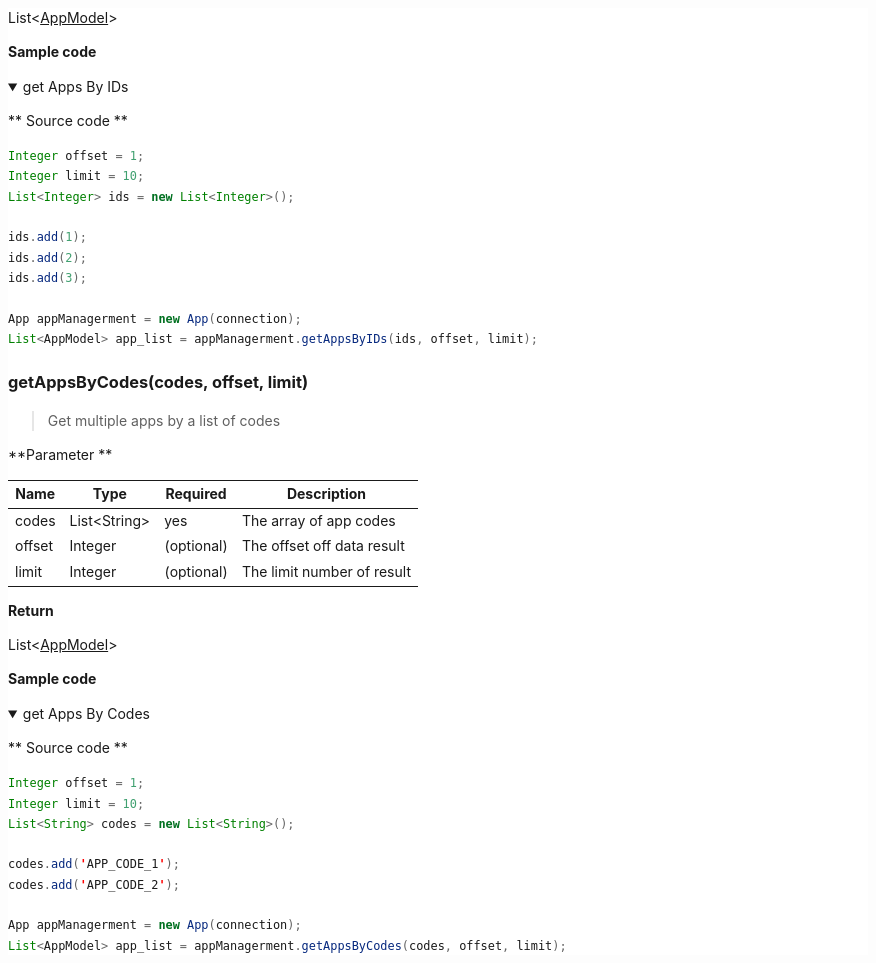List<[AppModel](./app-model#appmodel)>

**Sample code**

<details class="tab-container" open>
<Summary>get Apps By IDs</Summary>

** Source code **

```java
Integer offset = 1;
Integer limit = 10;
List<Integer> ids = new List<Integer>();

ids.add(1);
ids.add(2);
ids.add(3);

App appManagerment = new App(connection);
List<AppModel> app_list = appManagerment.getAppsByIDs(ids, offset, limit);
```

</details>

### getAppsByCodes(codes, offset, limit)

> Get multiple apps by a list of codes

**Parameter **

| Name| Type| Required| Description |
| --- | --- | --- | --- |
| codes | List<String\> | yes | The array of app codes
| offset | Integer | (optional) | The offset off data result
| limit | Integer | (optional) | The limit number of result

**Return**

List<[AppModel](./app-model#appmodel)>

**Sample code**

<details class="tab-container" open>
<Summary>get Apps By Codes</Summary>

** Source code **

```java
Integer offset = 1;
Integer limit = 10;
List<String> codes = new List<String>();

codes.add('APP_CODE_1');
codes.add('APP_CODE_2');

App appManagerment = new App(connection);
List<AppModel> app_list = appManagerment.getAppsByCodes(codes, offset, limit);
```
